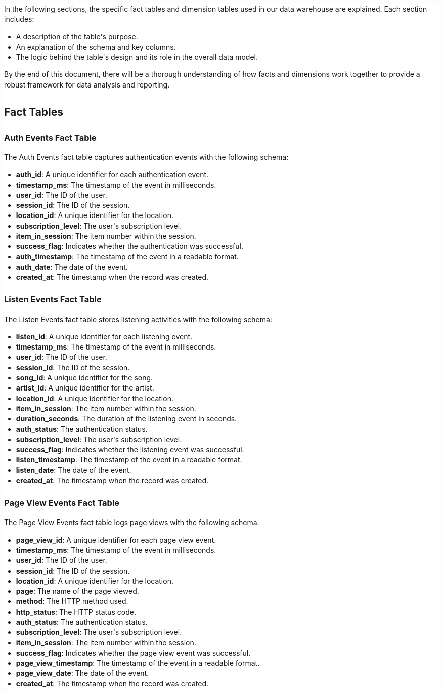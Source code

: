 In the following sections, the specific fact tables and dimension tables used in our data warehouse are explained. Each section includes:
- A description of the table's purpose.
- An explanation of the schema and key columns.
- The logic behind the table's design and its role in the overall data model.

By the end of this document, there will be a thorough understanding of how facts and dimensions work together to provide a robust framework for data analysis and reporting.

## Fact Tables

### Auth Events Fact Table
The Auth Events fact table captures authentication events with the following schema:
- **auth_id**: A unique identifier for each authentication event.
- **timestamp_ms**: The timestamp of the event in milliseconds.
- **user_id**: The ID of the user.
- **session_id**: The ID of the session.
- **location_id**: A unique identifier for the location.
- **subscription_level**: The user's subscription level.
- **item_in_session**: The item number within the session.
- **success_flag**: Indicates whether the authentication was successful.
- **auth_timestamp**: The timestamp of the event in a readable format.
- **auth_date**: The date of the event.
- **created_at**: The timestamp when the record was created.

### Listen Events Fact Table
The Listen Events fact table stores listening activities with the following schema:
- **listen_id**: A unique identifier for each listening event.
- **timestamp_ms**: The timestamp of the event in milliseconds.
- **user_id**: The ID of the user.
- **session_id**: The ID of the session.
- **song_id**: A unique identifier for the song.
- **artist_id**: A unique identifier for the artist.
- **location_id**: A unique identifier for the location.
- **item_in_session**: The item number within the session.
- **duration_seconds**: The duration of the listening event in seconds.
- **auth_status**: The authentication status.
- **subscription_level**: The user's subscription level.
- **success_flag**: Indicates whether the listening event was successful.
- **listen_timestamp**: The timestamp of the event in a readable format.
- **listen_date**: The date of the event.
- **created_at**: The timestamp when the record was created.

### Page View Events Fact Table
The Page View Events fact table logs page views with the following schema:
- **page_view_id**: A unique identifier for each page view event.
- **timestamp_ms**: The timestamp of the event in milliseconds.
- **user_id**: The ID of the user.
- **session_id**: The ID of the session.
- **location_id**: A unique identifier for the location.
- **page**: The name of the page viewed.
- **method**: The HTTP method used.
- **http_status**: The HTTP status code.
- **auth_status**: The authentication status.
- **subscription_level**: The user's subscription level.
- **item_in_session**: The item number within the session.
- **success_flag**: Indicates whether the page view event was successful.
- **page_view_timestamp**: The timestamp of the event in a readable format.
- **page_view_date**: The date of the event.
- **created_at**: The timestamp when the record was created.
